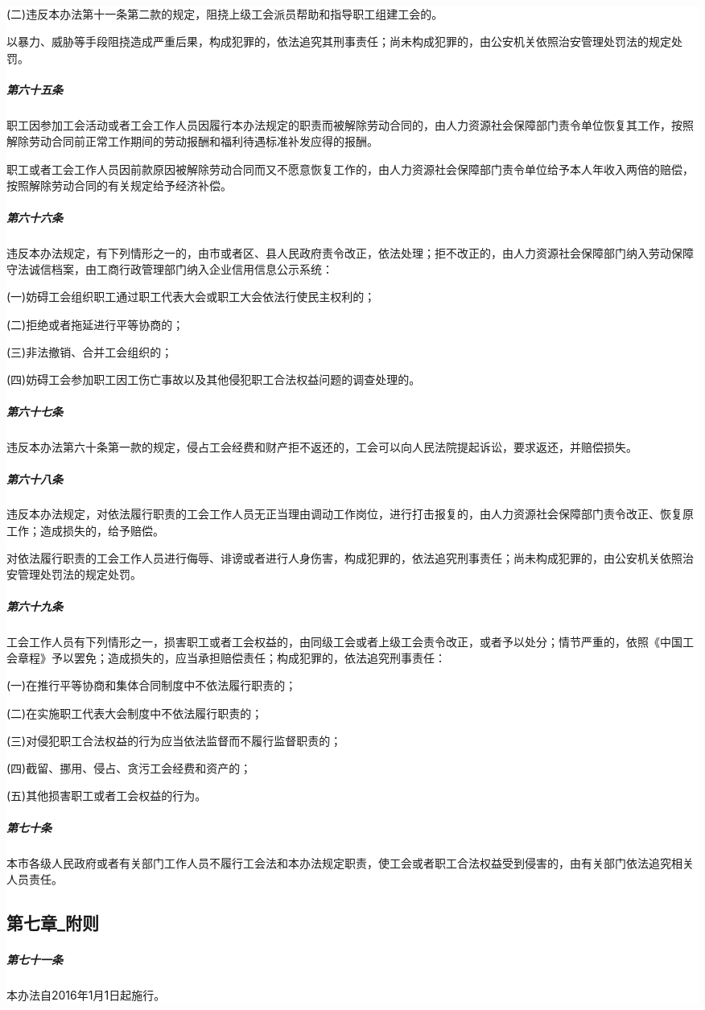 (二)违反本办法第十一条第二款的规定，阻挠上级工会派员帮助和指导职工组建工会的。

以暴力、威胁等手段阻挠造成严重后果，构成犯罪的，依法追究其刑事责任；尚未构成犯罪的，由公安机关依照治安管理处罚法的规定处罚。

##### 第六十五条

职工因参加工会活动或者工会工作人员因履行本办法规定的职责而被解除劳动合同的，由人力资源社会保障部门责令单位恢复其工作，按照解除劳动合同前正常工作期间的劳动报酬和福利待遇标准补发应得的报酬。

职工或者工会工作人员因前款原因被解除劳动合同而又不愿意恢复工作的，由人力资源社会保障部门责令单位给予本人年收入两倍的赔偿，按照解除劳动合同的有关规定给予经济补偿。

##### 第六十六条

违反本办法规定，有下列情形之一的，由市或者区、县人民政府责令改正，依法处理；拒不改正的，由人力资源社会保障部门纳入劳动保障守法诚信档案，由工商行政管理部门纳入企业信用信息公示系统：

(一)妨碍工会组织职工通过职工代表大会或职工大会依法行使民主权利的；

(二)拒绝或者拖延进行平等协商的；

(三)非法撤销、合并工会组织的；

(四)妨碍工会参加职工因工伤亡事故以及其他侵犯职工合法权益问题的调查处理的。

##### 第六十七条

违反本办法第六十条第一款的规定，侵占工会经费和财产拒不返还的，工会可以向人民法院提起诉讼，要求返还，并赔偿损失。

##### 第六十八条

违反本办法规定，对依法履行职责的工会工作人员无正当理由调动工作岗位，进行打击报复的，由人力资源社会保障部门责令改正、恢复原工作；造成损失的，给予赔偿。

对依法履行职责的工会工作人员进行侮辱、诽谤或者进行人身伤害，构成犯罪的，依法追究刑事责任；尚未构成犯罪的，由公安机关依照治安管理处罚法的规定处罚。

##### 第六十九条

工会工作人员有下列情形之一，损害职工或者工会权益的，由同级工会或者上级工会责令改正，或者予以处分；情节严重的，依照《中国工会章程》予以罢免；造成损失的，应当承担赔偿责任；构成犯罪的，依法追究刑事责任：

(一)在推行平等协商和集体合同制度中不依法履行职责的；

(二)在实施职工代表大会制度中不依法履行职责的；

(三)对侵犯职工合法权益的行为应当依法监督而不履行监督职责的；

(四)截留、挪用、侵占、贪污工会经费和资产的；

(五)其他损害职工或者工会权益的行为。

##### 第七十条

本市各级人民政府或者有关部门工作人员不履行工会法和本办法规定职责，使工会或者职工合法权益受到侵害的，由有关部门依法追究相关人员责任。

## 第七章_附则

##### 第七十一条

本办法自2016年1月1日起施行。